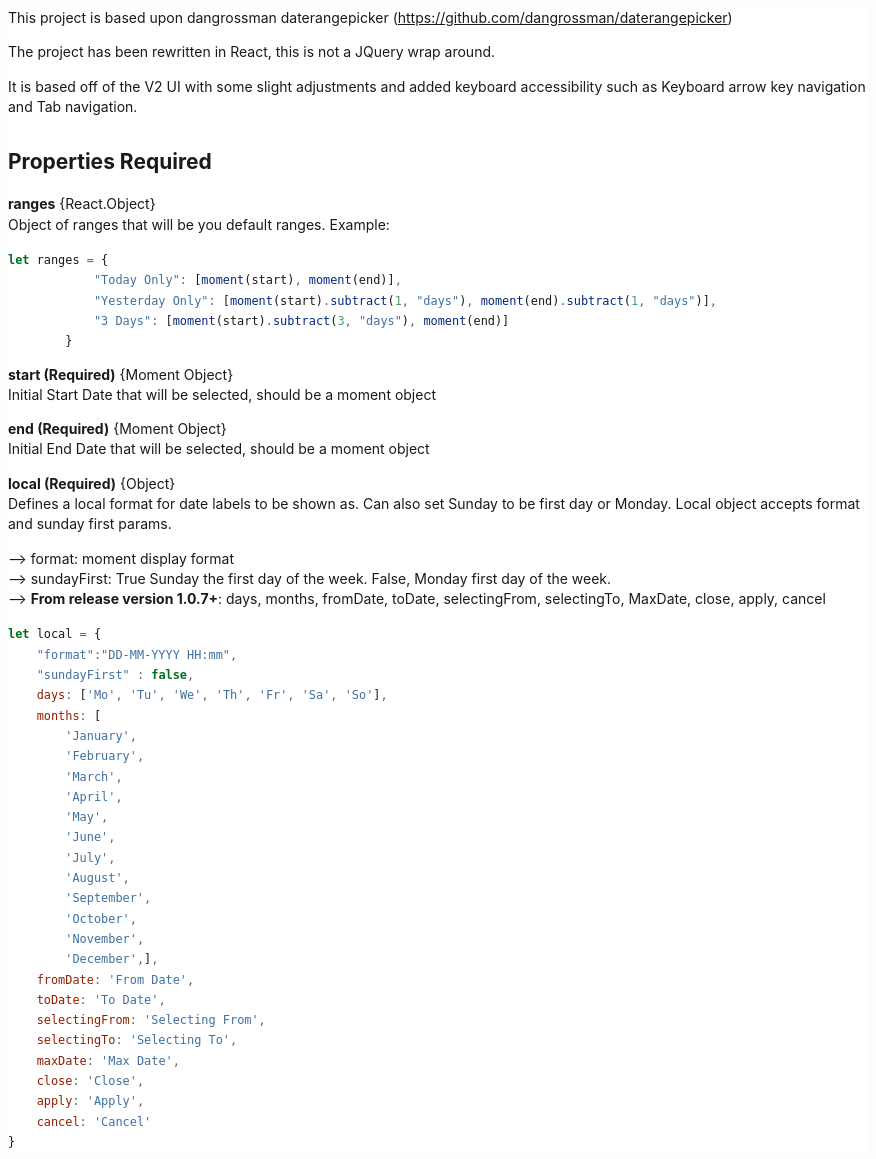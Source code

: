 This project is based upon dangrossman daterangepicker (https://github.com/dangrossman/daterangepicker)

The project has been rewritten in React, this is not a JQuery wrap around. 

It is based off of the V2 UI with some slight adjustments and added keyboard accessibility such as Keyboard arrow key navigation and Tab navigation. 

## Properties Required

**ranges** {React.Object}  
Object of ranges that will be you default ranges. Example:
```js
let ranges = {
            "Today Only": [moment(start), moment(end)],
            "Yesterday Only": [moment(start).subtract(1, "days"), moment(end).subtract(1, "days")],
            "3 Days": [moment(start).subtract(3, "days"), moment(end)]
        }
```
**start (Required)** {Moment Object}  
Initial Start Date that will be selected, should be a moment object

**end (Required)** {Moment Object}  
Initial End Date that will be selected, should be a moment object

**local (Required)** {Object}  
Defines a local format for date labels to be shown as. Can also set Sunday to be first day or Monday. Local object accepts format and sunday first params. 

--> format: moment display format <br>
--> sundayFirst: True Sunday the first day of the week. False, Monday first day of the week. <br>
--> <b>From release version 1.0.7+</b>: days, months, fromDate, toDate, selectingFrom, selectingTo, MaxDate, close, apply, cancel <br>

```js
let local = {
    "format":"DD-MM-YYYY HH:mm",
    "sundayFirst" : false,
    days: ['Mo', 'Tu', 'We', 'Th', 'Fr', 'Sa', 'So'],
    months: [
        'January',
        'February',
        'March',
        'April',
        'May',
        'June',
        'July',
        'August',
        'September',
        'October',
        'November',
        'December',],
    fromDate: 'From Date',
    toDate: 'To Date',
    selectingFrom: 'Selecting From',
    selectingTo: 'Selecting To',
    maxDate: 'Max Date',
    close: 'Close',
    apply: 'Apply',
    cancel: 'Cancel'
}
```

